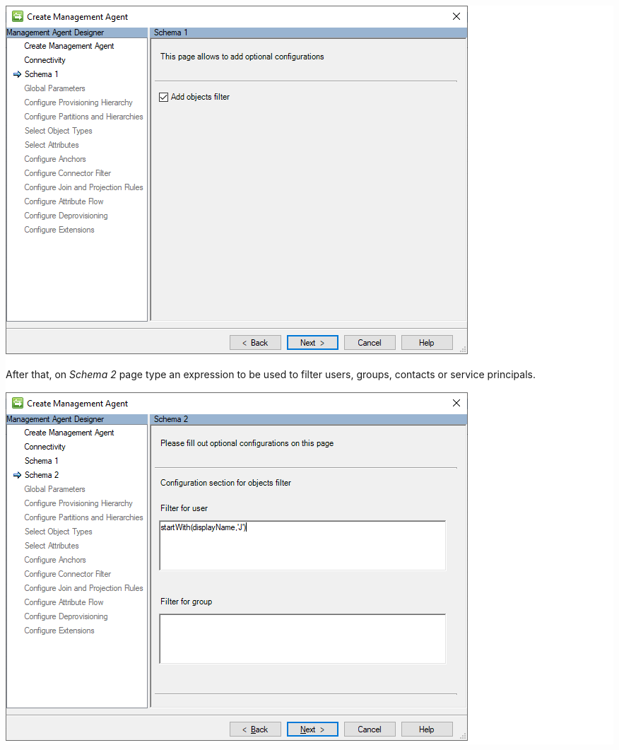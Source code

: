 ![Connector settings page one image with Add objects filter checkbox checked](media/microsoft-identity-manager-2016-ma-graph/connector-settings-page-1.png)

After that, on *Schema 2* page type an expression to be used to filter users, groups, contacts or service principals.

![Connector settings page two image with a sample filter startsWith(displayName,'J')](media/microsoft-identity-manager-2016-ma-graph/connector-settings-page-2.png)
